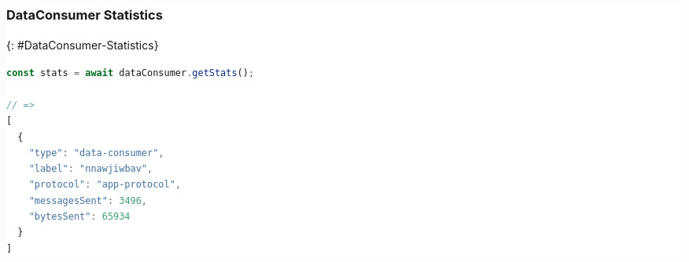 
### DataConsumer Statistics
{: #DataConsumer-Statistics}

```javascript
const stats = await dataConsumer.getStats();

// =>
[
  {
    "type": "data-consumer",
    "label": "nnawjiwbav",
    "protocol": "app-protocol",
    "messagesSent": 3496,
    "bytesSent": 65934
  }
]
```
